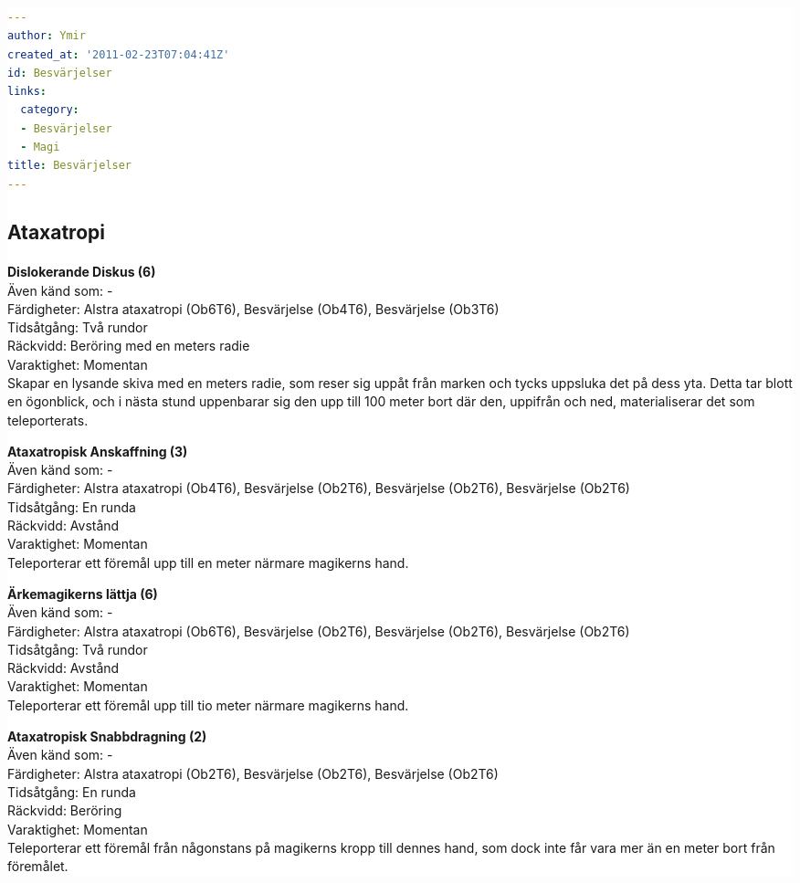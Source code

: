 ```yaml
---
author: Ymir
created_at: '2011-02-23T07:04:41Z'
id: Besvärjelser
links:
  category:
  - Besvärjelser
  - Magi
title: Besvärjelser
---
```


Ataxatropi
----------

**Dislokerande Diskus (6)**\
Även känd som: -\
Färdigheter: Alstra ataxatropi (Ob6T6), Besvärjelse (Ob4T6), Besvärjelse (Ob3T6)\
Tidsåtgång: Två rundor\
Räckvidd: Beröring med en meters radie\
Varaktighet: Momentan\
Skapar en lysande skiva med en meters radie, som reser sig uppåt från marken och tycks uppsluka det
på dess yta. Detta tar blott en ögonblick, och i nästa stund uppenbarar sig den upp till 100 meter
bort där den, uppifrån och ned, materialiserar det som teleporterats.

**Ataxatropisk Anskaffning (3)**\
Även känd som: -\
Färdigheter: Alstra ataxatropi (Ob4T6), Besvärjelse (Ob2T6), Besvärjelse (Ob2T6), Besvärjelse
(Ob2T6)\
Tidsåtgång: En runda\
Räckvidd: Avstånd\
Varaktighet: Momentan\
Teleporterar ett föremål upp till en meter närmare magikerns hand.

**Ärkemagikerns lättja (6)**\
Även känd som: -\
Färdigheter: Alstra ataxatropi (Ob6T6), Besvärjelse (Ob2T6), Besvärjelse (Ob2T6), Besvärjelse
(Ob2T6)\
Tidsåtgång: Två rundor\
Räckvidd: Avstånd\
Varaktighet: Momentan\
Teleporterar ett föremål upp till tio meter närmare magikerns hand.

**Ataxatropisk Snabbdragning (2)**\
Även känd som: -\
Färdigheter: Alstra ataxatropi (Ob2T6), Besvärjelse (Ob2T6), Besvärjelse (Ob2T6)\
Tidsåtgång: En runda\
Räckvidd: Beröring\
Varaktighet: Momentan\
Teleporterar ett föremål från någonstans på magikerns kropp till dennes hand, som dock inte får vara
mer än en meter bort från föremålet.
